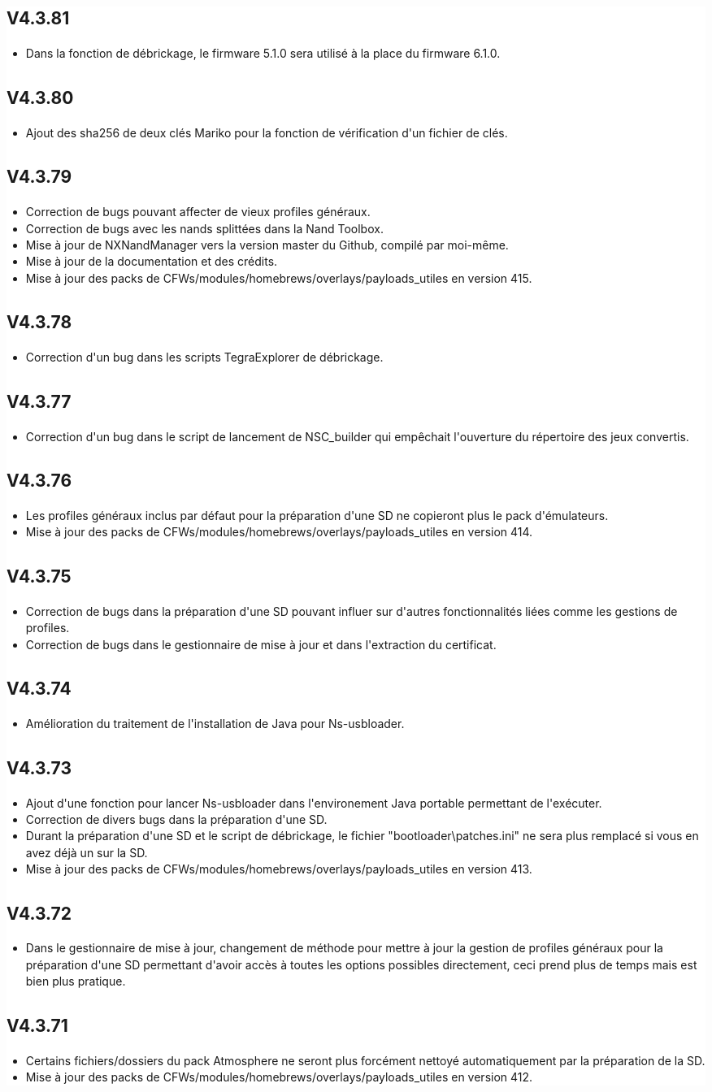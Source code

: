 <h2>V4.3.81</h2>
<ul>
<li>Dans la fonction de débrickage, le firmware 5.1.0 sera utilisé à la place du firmware 6.1.0.</li>
</ul>
<h2>V4.3.80</h2>
<ul>
<li>Ajout des sha256 de deux  clés Mariko pour la fonction de vérification d'un fichier de clés.</li>
</ul>
<h2>V4.3.79</h2>
<ul>
<li>Correction de bugs pouvant affecter de vieux profiles généraux.</li>
<li>Correction de bugs avec les nands splittées dans la Nand Toolbox.</li>
<li>Mise à jour de NXNandManager vers la version master du Github, compilé par moi-même.</li>
<li>Mise à jour de la documentation et des crédits.</li>
<li>Mise à jour des packs de CFWs/modules/homebrews/overlays/payloads_utiles en version 415.</li>
</ul>
<h2>V4.3.78</h2>
<ul>
<li>Correction d'un bug dans les scripts TegraExplorer de débrickage.</li>
</ul>
<h2>V4.3.77</h2>
<ul>
<li>Correction d'un bug dans le script de lancement de NSC_builder qui empêchait l'ouverture du répertoire des jeux convertis.</li>
</ul>
<h2>V4.3.76</h2>
<ul>
<li>Les profiles généraux inclus par défaut pour la préparation d'une SD ne copieront plus le pack d'émulateurs.</li>
<li>Mise à jour des packs de CFWs/modules/homebrews/overlays/payloads_utiles en version 414.</li>
</ul>
<h2>V4.3.75</h2>
<ul>
<li>Correction de bugs dans la préparation d'une SD pouvant influer sur d'autres fonctionnalités liées comme les gestions de profiles.</li>
<li>Correction de bugs dans le gestionnaire de mise à jour et dans l'extraction du certificat.</li>
</ul>
<h2>V4.3.74</h2>
<ul>
<li>Amélioration du traitement de l'installation de Java pour Ns-usbloader.</li>
</ul>
<h2>V4.3.73</h2>
<ul>
<li>Ajout d'une fonction pour lancer Ns-usbloader dans l'environement Java portable permettant de l'exécuter.</li>
<li>Correction de divers bugs dans la préparation d'une SD.</li>
<li>Durant la préparation d'une SD et le script de débrickage, le fichier "bootloader\patches.ini" ne sera plus remplacé si vous en avez déjà un sur la SD.</li>
<li>Mise à jour des packs de CFWs/modules/homebrews/overlays/payloads_utiles en version 413.</li>
</ul>
<h2>V4.3.72</h2>
<ul>
<li>Dans le gestionnaire de mise à jour, changement de méthode pour mettre à jour la gestion de profiles généraux pour la préparation d'une SD permettant d'avoir accès à toutes les options possibles directement, ceci prend plus de temps  mais est bien plus pratique.</li>
</ul>
<h2>V4.3.71</h2>
<ul>
<li>Certains fichiers/dossiers du pack Atmosphere ne seront plus forcément nettoyé automatiquement par la préparation de la SD.</li>
<li>Mise à jour des packs de CFWs/modules/homebrews/overlays/payloads_utiles en version 412.</li>
</ul>